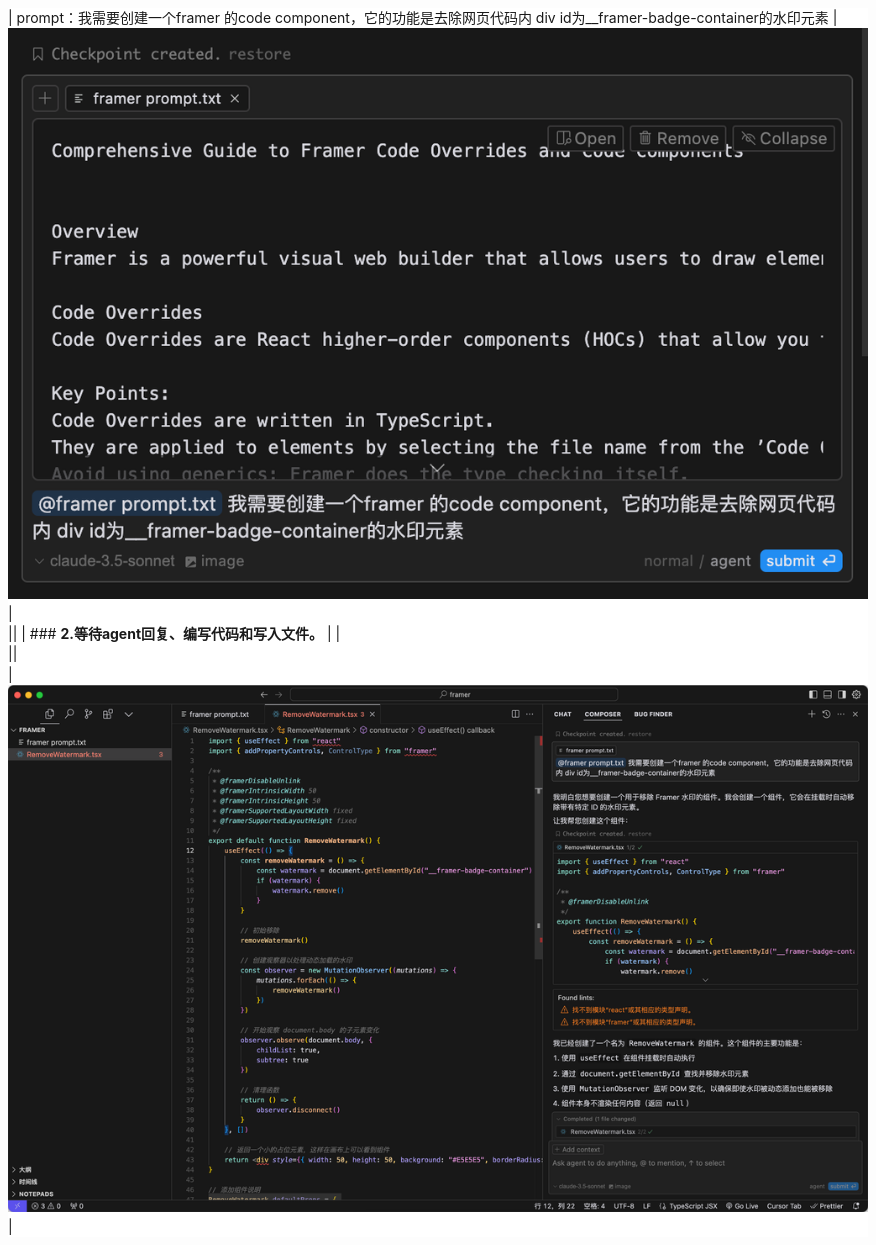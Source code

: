 | prompt：我需要创建一个framer 的code component，它的功能是去除网页代码内 div id为\_\_framer-badge-container的水印元素 | ![](12.png) |\
||
| ### **2.等待agent回复、编写代码和写入文件。**  |  |\
||\
| ![](13.png) |